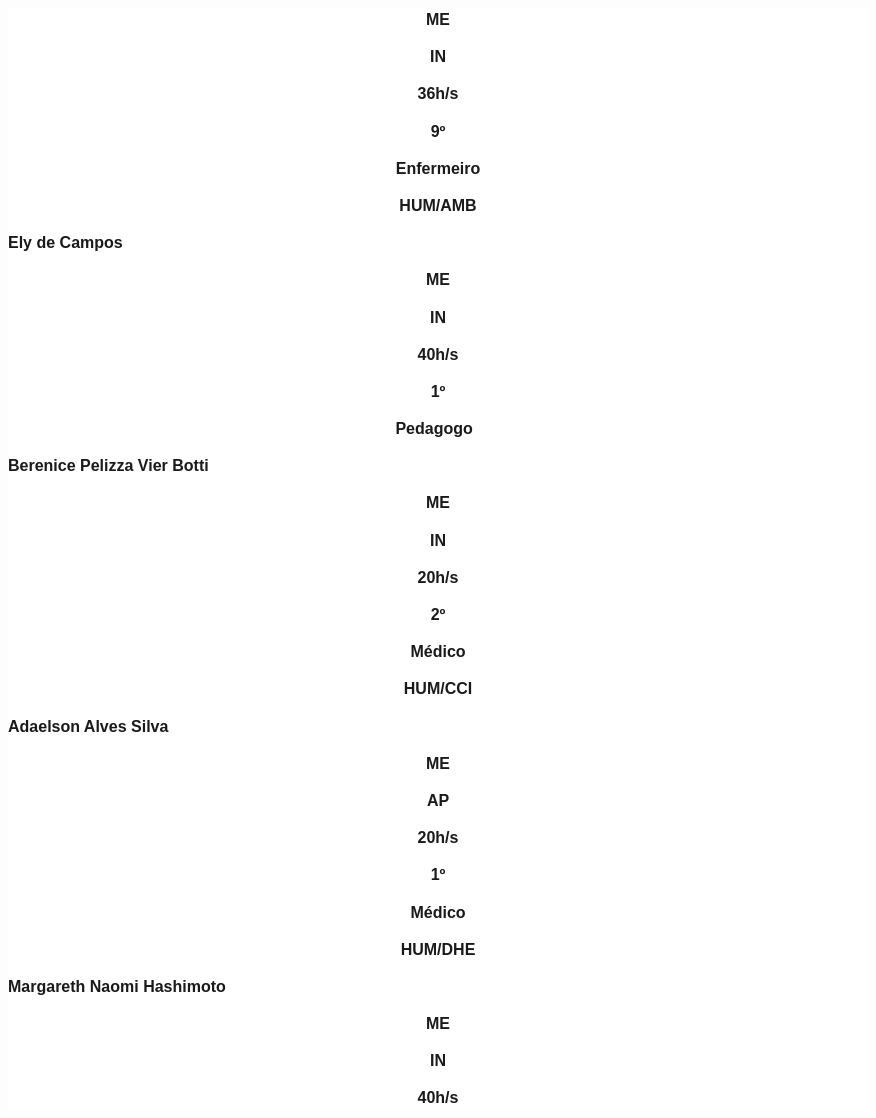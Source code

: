 <B><FONT FACE="Arial" SIZE=3><P ALIGN="CENTER">ME</B></FONT></TD>
<TD WIDTH="8%" VALIGN="TOP" COLSPAN=2>
<B><FONT FACE="Arial" SIZE=3><P ALIGN="CENTER">IN</B></FONT></TD>
<TD WIDTH="12%" VALIGN="TOP" COLSPAN=2>
<B><FONT FACE="Arial" SIZE=3><P ALIGN="CENTER">36h/s</B></FONT></TD>
<TD WIDTH="11%" VALIGN="TOP" COLSPAN=2>
<B><FONT FACE="Arial" SIZE=3><P ALIGN="CENTER">9º</B></FONT></TD>
<TD WIDTH="19%" VALIGN="TOP" COLSPAN=2>
<B><FONT FACE="Arial" SIZE=3><P ALIGN="CENTER">Enfermeiro</B></FONT></TD>
</TR>
<TR><TD WIDTH="11%" VALIGN="TOP">
<B><FONT FACE="Arial" SIZE=3><P ALIGN="CENTER">HUM/AMB</B></FONT></TD>
<TD WIDTH="32%" VALIGN="TOP">
<B><FONT FACE="Arial" SIZE=3><P>Ely de Campos </B></FONT></TD>
<TD WIDTH="7%" VALIGN="TOP">
<B><FONT FACE="Arial" SIZE=3><P ALIGN="CENTER">ME</B></FONT></TD>
<TD WIDTH="8%" VALIGN="TOP" COLSPAN=2>
<B><FONT FACE="Arial" SIZE=3><P ALIGN="CENTER">IN</B></FONT></TD>
<TD WIDTH="12%" VALIGN="TOP" COLSPAN=2>
<B><FONT FACE="Arial" SIZE=3><P ALIGN="CENTER">40h/s</B></FONT></TD>
<TD WIDTH="11%" VALIGN="TOP" COLSPAN=2>
<B><FONT FACE="Arial" SIZE=3><P ALIGN="CENTER">1º</B></FONT></TD>
<TD WIDTH="19%" VALIGN="TOP" COLSPAN=2>
<B><FONT FACE="Arial" SIZE=3><P ALIGN="CENTER">Pedagogo</B></FONT></TD>
</TR>
<TR><TD WIDTH="11%" VALIGN="TOP">&nbsp;</TD>
<TD WIDTH="32%" VALIGN="TOP">
<B><FONT FACE="Arial" SIZE=3><P>Berenice Pelizza Vier Botti</B></FONT></TD>
<TD WIDTH="7%" VALIGN="TOP">
<B><FONT FACE="Arial" SIZE=3><P ALIGN="CENTER">ME</B></FONT></TD>
<TD WIDTH="8%" VALIGN="TOP" COLSPAN=2>
<B><FONT FACE="Arial" SIZE=3><P ALIGN="CENTER">IN</B></FONT></TD>
<TD WIDTH="12%" VALIGN="TOP" COLSPAN=2>
<B><FONT FACE="Arial" SIZE=3><P ALIGN="CENTER">20h/s</B></FONT></TD>
<TD WIDTH="11%" VALIGN="TOP" COLSPAN=2>
<B><FONT FACE="Arial" SIZE=3><P ALIGN="CENTER">2º</B></FONT></TD>
<TD WIDTH="19%" VALIGN="TOP" COLSPAN=2>
<B><FONT FACE="Arial" SIZE=3><P ALIGN="CENTER">M&eacute;dico</B></FONT></TD>
</TR>
<TR><TD WIDTH="11%" VALIGN="TOP">
<B><FONT FACE="Arial" SIZE=3><P ALIGN="CENTER">HUM/CCI</B></FONT></TD>
<TD WIDTH="32%" VALIGN="TOP">
<B><FONT FACE="Arial" SIZE=3><P>Adaelson Alves Silva</B></FONT></TD>
<TD WIDTH="7%" VALIGN="TOP">
<B><FONT FACE="Arial" SIZE=3><P ALIGN="CENTER">ME</B></FONT></TD>
<TD WIDTH="8%" VALIGN="TOP" COLSPAN=2>
<B><FONT FACE="Arial" SIZE=3><P ALIGN="CENTER">AP</B></FONT></TD>
<TD WIDTH="12%" VALIGN="TOP" COLSPAN=2>
<B><FONT FACE="Arial" SIZE=3><P ALIGN="CENTER">20h/s</B></FONT></TD>
<TD WIDTH="11%" VALIGN="TOP" COLSPAN=2>
<B><FONT FACE="Arial" SIZE=3><P ALIGN="CENTER">1º</B></FONT></TD>
<TD WIDTH="19%" VALIGN="TOP" COLSPAN=2>
<B><FONT FACE="Arial" SIZE=3><P ALIGN="CENTER">M&eacute;dico</B></FONT></TD>
</TR>
<TR><TD WIDTH="11%" VALIGN="TOP">
<B><FONT FACE="Arial" SIZE=3><P ALIGN="CENTER">HUM/DHE</B></FONT></TD>
<TD WIDTH="32%" VALIGN="TOP">
<B><FONT FACE="Arial" SIZE=3><P>Margareth Naomi Hashimoto</B></FONT></TD>
<TD WIDTH="7%" VALIGN="TOP">
<B><FONT FACE="Arial" SIZE=3><P ALIGN="CENTER">ME</B></FONT></TD>
<TD WIDTH="8%" VALIGN="TOP" COLSPAN=2>
<B><FONT FACE="Arial" SIZE=3><P ALIGN="CENTER">IN</B></FONT></TD>
<TD WIDTH="12%" VALIGN="TOP" COLSPAN=2>
<B><FONT FACE="Arial" SIZE=3><P ALIGN="CENTER">40h/s</B></FONT></TD>